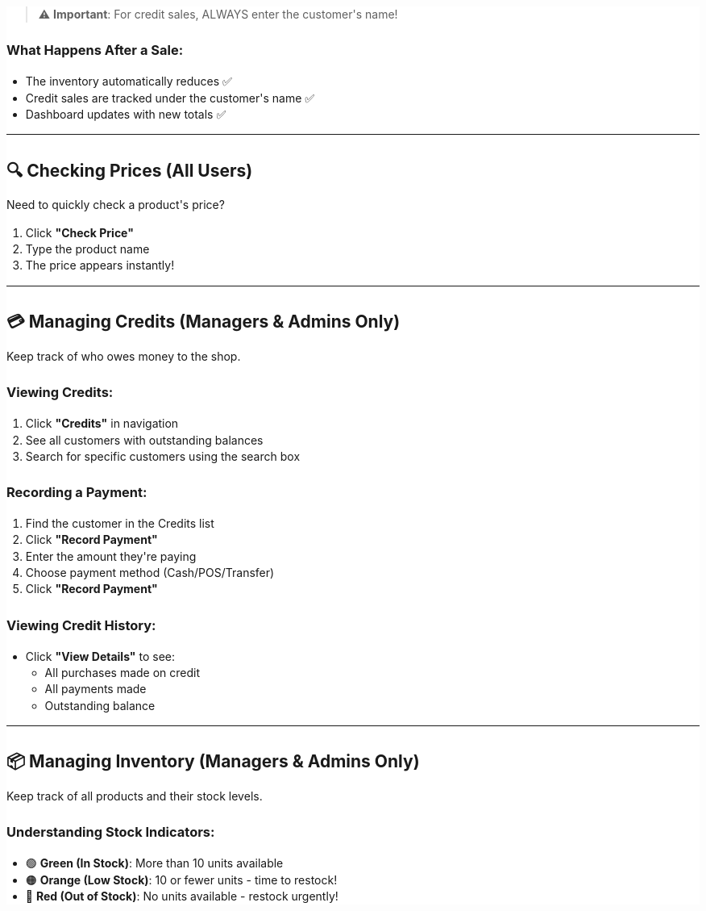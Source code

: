 > ⚠️ **Important**: For credit sales, ALWAYS enter the customer's name!

### What Happens After a Sale:
- The inventory automatically reduces ✅
- Credit sales are tracked under the customer's name ✅
- Dashboard updates with new totals ✅

---

## 🔍 Checking Prices (All Users)

Need to quickly check a product's price?

1. Click **"Check Price"** 
2. Type the product name
3. The price appears instantly!

---

## 💳 Managing Credits (Managers & Admins Only)

Keep track of who owes money to the shop.

### Viewing Credits:
1. Click **"Credits"** in navigation
2. See all customers with outstanding balances
3. Search for specific customers using the search box

### Recording a Payment:
1. Find the customer in the Credits list
2. Click **"Record Payment"**
3. Enter the amount they're paying
4. Choose payment method (Cash/POS/Transfer)
5. Click **"Record Payment"**

### Viewing Credit History:
- Click **"View Details"** to see:
  - All purchases made on credit
  - All payments made
  - Outstanding balance

---

## 📦 Managing Inventory (Managers & Admins Only)

Keep track of all products and their stock levels.

### Understanding Stock Indicators:
- 🟢 **Green (In Stock)**: More than 10 units available
- 🟠 **Orange (Low Stock)**: 10 or fewer units - time to restock!
- 🔴 **Red (Out of Stock)**: No units available - restock urgently!
